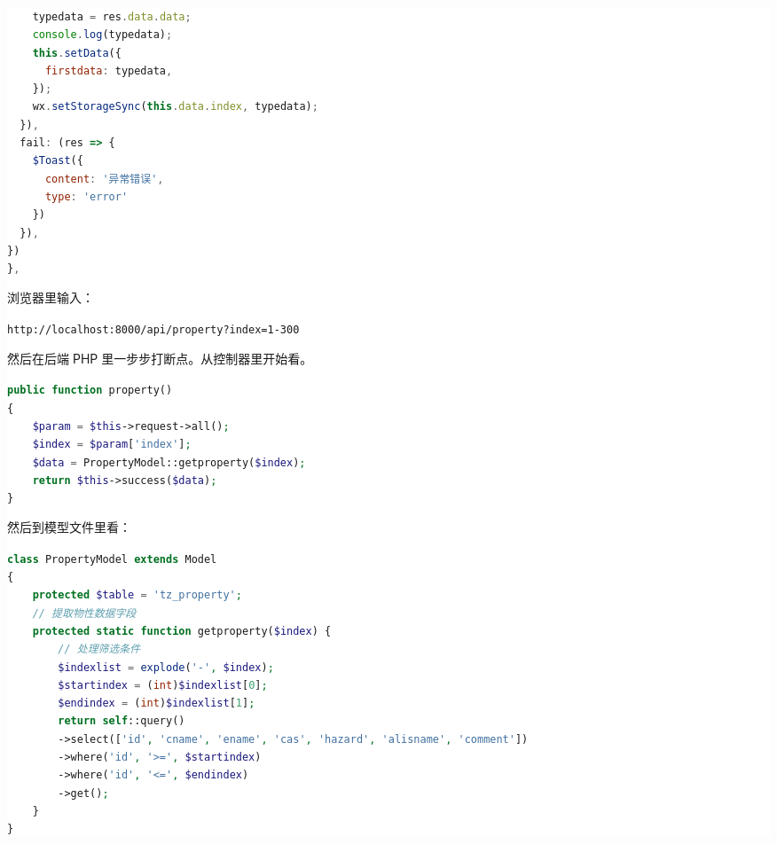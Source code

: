 ```js
    typedata = res.data.data;
    console.log(typedata);
    this.setData({
      firstdata: typedata,
    });
    wx.setStorageSync(this.data.index, typedata);
  }),
  fail: (res => {
    $Toast({
      content: '异常错误',
      type: 'error'
    })
  }),
})
},
```

浏览器里输入：

```
http://localhost:8000/api/property?index=1-300
```

然后在后端 PHP 里一步步打断点。从控制器里开始看。

```php
public function property()
{
    $param = $this->request->all();
    $index = $param['index'];
    $data = PropertyModel::getproperty($index);
    return $this->success($data);
}
```

然后到模型文件里看：

```php
class PropertyModel extends Model
{
    protected $table = 'tz_property';
    // 提取物性数据字段
    protected static function getproperty($index) {
        // 处理筛选条件
        $indexlist = explode('-', $index);
        $startindex = (int)$indexlist[0];
        $endindex = (int)$indexlist[1];
        return self::query()
        ->select(['id', 'cname', 'ename', 'cas', 'hazard', 'alisname', 'comment'])
        ->where('id', '>=', $startindex) 
        ->where('id', '<=', $endindex) 
        ->get();
    }
}

```
